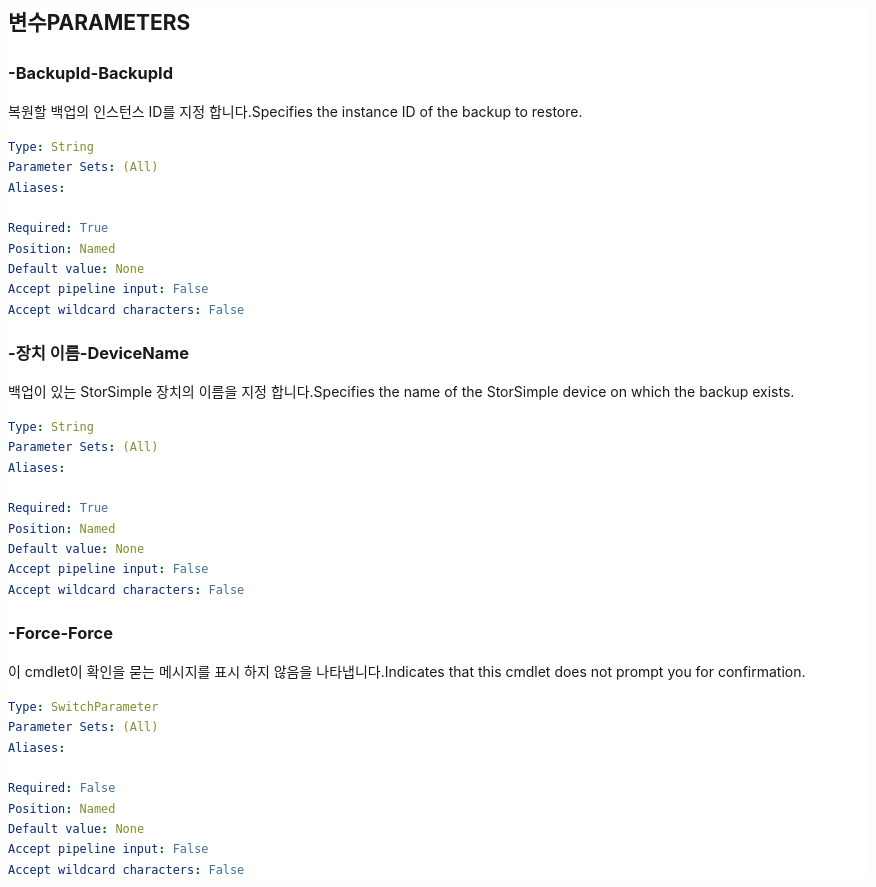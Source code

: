 ## <span data-ttu-id="ec9e4-118">변수</span><span class="sxs-lookup"><span data-stu-id="ec9e4-118">PARAMETERS</span></span>

### <span data-ttu-id="ec9e4-119">-BackupId</span><span class="sxs-lookup"><span data-stu-id="ec9e4-119">-BackupId</span></span>
<span data-ttu-id="ec9e4-120">복원할 백업의 인스턴스 ID를 지정 합니다.</span><span class="sxs-lookup"><span data-stu-id="ec9e4-120">Specifies the instance ID of the backup to restore.</span></span>

```yaml
Type: String
Parameter Sets: (All)
Aliases: 

Required: True
Position: Named
Default value: None
Accept pipeline input: False
Accept wildcard characters: False
```

### <span data-ttu-id="ec9e4-121">-장치 이름</span><span class="sxs-lookup"><span data-stu-id="ec9e4-121">-DeviceName</span></span>
<span data-ttu-id="ec9e4-122">백업이 있는 StorSimple 장치의 이름을 지정 합니다.</span><span class="sxs-lookup"><span data-stu-id="ec9e4-122">Specifies the name of the StorSimple device on which the backup exists.</span></span>

```yaml
Type: String
Parameter Sets: (All)
Aliases: 

Required: True
Position: Named
Default value: None
Accept pipeline input: False
Accept wildcard characters: False
```

### <span data-ttu-id="ec9e4-123">-Force</span><span class="sxs-lookup"><span data-stu-id="ec9e4-123">-Force</span></span>
<span data-ttu-id="ec9e4-124">이 cmdlet이 확인을 묻는 메시지를 표시 하지 않음을 나타냅니다.</span><span class="sxs-lookup"><span data-stu-id="ec9e4-124">Indicates that this cmdlet does not prompt you for confirmation.</span></span>

```yaml
Type: SwitchParameter
Parameter Sets: (All)
Aliases: 

Required: False
Position: Named
Default value: None
Accept pipeline input: False
Accept wildcard characters: False
```
